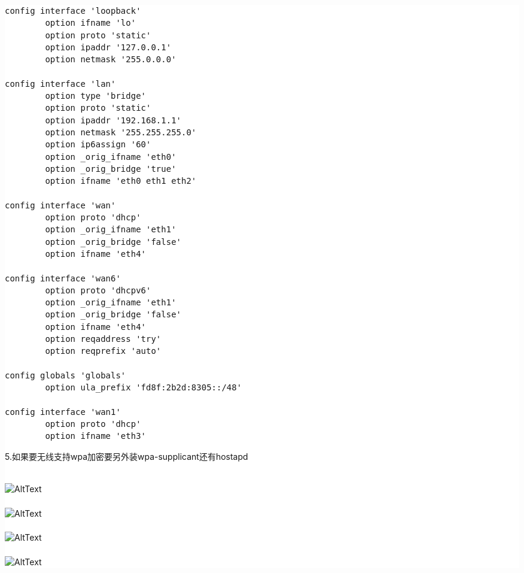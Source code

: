 <pre class="lang:sh decode:true " >config interface 'loopback'
        option ifname 'lo'
        option proto 'static'
        option ipaddr '127.0.0.1'
        option netmask '255.0.0.0'

config interface 'lan'
        option type 'bridge'
        option proto 'static'
        option ipaddr '192.168.1.1'
        option netmask '255.255.255.0'
        option ip6assign '60'
        option _orig_ifname 'eth0'
        option _orig_bridge 'true'
        option ifname 'eth0 eth1 eth2'

config interface 'wan'
        option proto 'dhcp'
        option _orig_ifname 'eth1'
        option _orig_bridge 'false'
        option ifname 'eth4'

config interface 'wan6'
        option proto 'dhcpv6'
        option _orig_ifname 'eth1'
        option _orig_bridge 'false'
        option ifname 'eth4'
        option reqaddress 'try'
        option reqprefix 'auto'

config globals 'globals'
        option ula_prefix 'fd8f:2b2d:8305::/48'

config interface 'wan1'
        option proto 'dhcp'
        option ifname 'eth3'</pre>

5.如果要无线支持wpa加密要另外装wpa-supplicant还有hostapd

<br>
 <img src="https://jibenfa.github.io/uploads/2015/07/QQ20150717222621.png" width="1000" height="618" alt="AltText" />
 <br>
 
 <br>
 <img src="https://jibenfa.github.io/uploads/2015/07/QQ20150717222648.png" width="1000" height="618" alt="AltText" />
 <br>
 
 <br>
 <img src="https://jibenfa.github.io/uploads/2015/07/QQ20150717222720.png" width="1000" height="618" alt="AltText" />
 <br>
 
 <br>
 <img src="https://jibenfa.github.io/uploads/2015/07/QQ20150717222754.png" width="1000" height="618" alt="AltText" />
 <br>